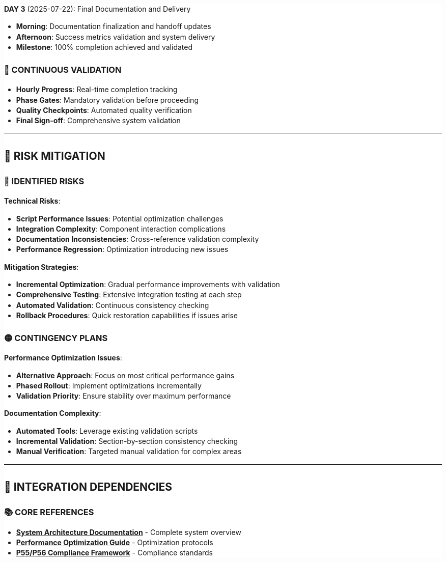 **DAY 3** (2025-07-22): Final Documentation and Delivery
- **Morning**: Documentation finalization and handoff updates
- **Afternoon**: Success metrics validation and system delivery
- **Milestone**: 100% completion achieved and validated

### **🔄 CONTINUOUS VALIDATION**
- **Hourly Progress**: Real-time completion tracking
- **Phase Gates**: Mandatory validation before proceeding
- **Quality Checkpoints**: Automated quality verification
- **Final Sign-off**: Comprehensive system validation

---

## 🚨 **RISK MITIGATION**

### **🔴 IDENTIFIED RISKS**

**Technical Risks**:
- **Script Performance Issues**: Potential optimization challenges
- **Integration Complexity**: Component interaction complications
- **Documentation Inconsistencies**: Cross-reference validation complexity
- **Performance Regression**: Optimization introducing new issues

**Mitigation Strategies**:
- **Incremental Optimization**: Gradual performance improvements with validation
- **Comprehensive Testing**: Extensive integration testing at each step
- **Automated Validation**: Continuous consistency checking
- **Rollback Procedures**: Quick restoration capabilities if issues arise

### **🟡 CONTINGENCY PLANS**

**Performance Optimization Issues**:
- **Alternative Approach**: Focus on most critical performance gains
- **Phased Rollout**: Implement optimizations incrementally
- **Validation Priority**: Ensure stability over maximum performance

**Documentation Complexity**:
- **Automated Tools**: Leverage existing validation scripts
- **Incremental Validation**: Section-by-section consistency checking
- **Manual Verification**: Targeted manual validation for complex areas

---

## 🔗 **INTEGRATION DEPENDENCIES**

### **📚 CORE REFERENCES**
- **[System Architecture Documentation](../../../docs/knowledge/system-architecture.md)** - Complete system overview
- **[Performance Optimization Guide](../../../docs/knowledge/protocols/performance-optimization.md)** - Optimization protocols
- **[P55/P56 Compliance Framework](../../../docs/knowledge/technical/enhanced-command-execution.md)** - Compliance standards

